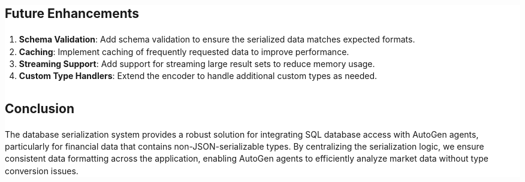 ## Future Enhancements

1. **Schema Validation**: Add schema validation to ensure the serialized data matches expected formats.
2. **Caching**: Implement caching of frequently requested data to improve performance.
3. **Streaming Support**: Add support for streaming large result sets to reduce memory usage.
4. **Custom Type Handlers**: Extend the encoder to handle additional custom types as needed.

## Conclusion

The database serialization system provides a robust solution for integrating SQL database access with AutoGen agents, particularly for financial data that contains non-JSON-serializable types. By centralizing the serialization logic, we ensure consistent data formatting across the application, enabling AutoGen agents to efficiently analyze market data without type conversion issues.
